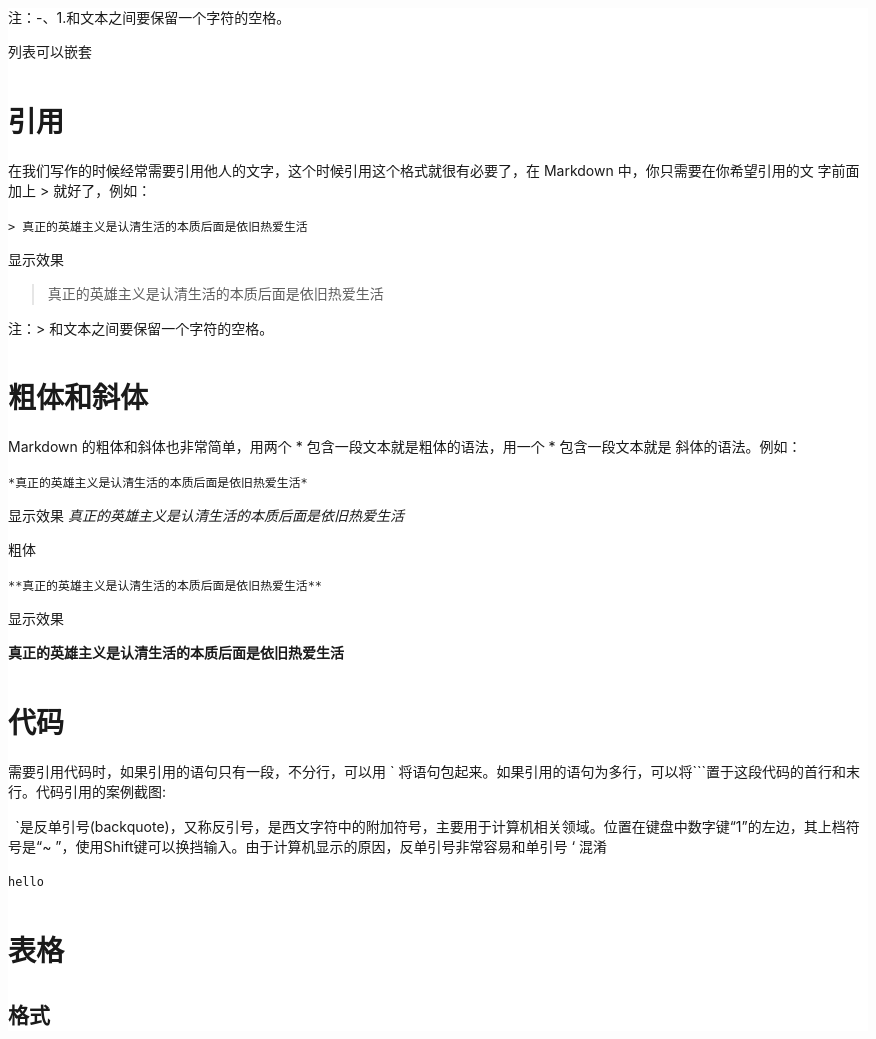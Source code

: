 注：-、1.和文本之间要保留一个字符的空格。

列表可以嵌套

# 引用

在我们写作的时候经常需要引用他人的文字，这个时候引用这个格式就很有必要了，在 Markdown 中，你只需要在你希望引用的文
字前面加上 > 就好了，例如：
~~~
> 真正的英雄主义是认清生活的本质后面是依旧热爱生活
~~~

显示效果

> 真正的英雄主义是认清生活的本质后面是依旧热爱生活

注：> 和文本之间要保留一个字符的空格。

# 粗体和斜体

Markdown 的粗体和斜体也非常简单，用两个 * 包含一段文本就是粗体的语法，用一个 * 包含一段文本就是
斜体的语法。例如：

```
*真正的英雄主义是认清生活的本质后面是依旧热爱生活*
```

显示效果
*真正的英雄主义是认清生活的本质后面是依旧热爱生活*

粗体

```
**真正的英雄主义是认清生活的本质后面是依旧热爱生活**
```
显示效果

**真正的英雄主义是认清生活的本质后面是依旧热爱生活**

# 代码

需要引用代码时，如果引用的语句只有一段，不分行，可以用 ` 将语句包起来。如果引用的语句为多行，可以将```置于这段代码的首行和末行。代码引用的案例截图:

` ` `是反单引号(backquote)，又称反引号，是西文字符中的附加符号，主要用于计算机相关领域。位置在键盘中数字键“1”的左边，其上档符号是“~ ”，使用Shift键可以换挡输入。由于计算机显示的原因，反单引号非常容易和单引号 ‘ 混淆

```java
hello
```

# 表格

## 格式
